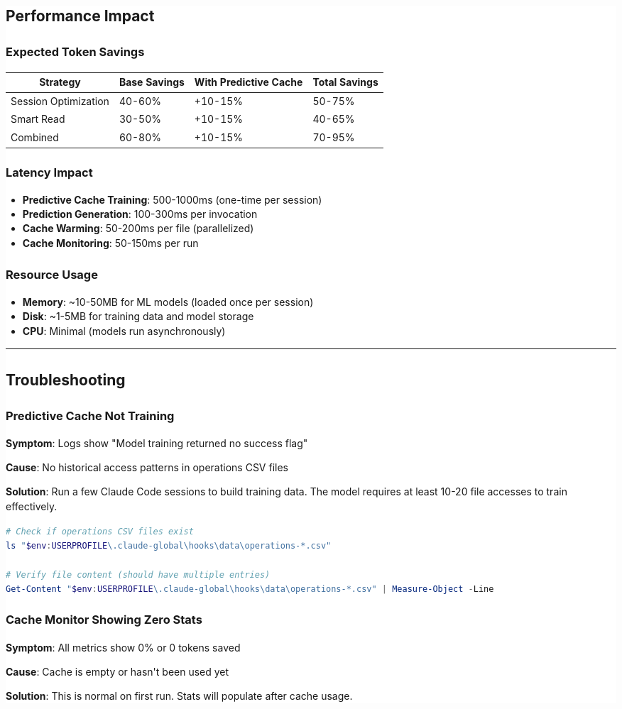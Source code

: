 
## Performance Impact

### Expected Token Savings

| Strategy | Base Savings | With Predictive Cache | Total Savings |
|----------|-------------|----------------------|---------------|
| Session Optimization | 40-60% | +10-15% | 50-75% |
| Smart Read | 30-50% | +10-15% | 40-65% |
| Combined | 60-80% | +10-15% | 70-95% |

### Latency Impact

- **Predictive Cache Training**: 500-1000ms (one-time per session)
- **Prediction Generation**: 100-300ms per invocation
- **Cache Warming**: 50-200ms per file (parallelized)
- **Cache Monitoring**: 50-150ms per run

### Resource Usage

- **Memory**: ~10-50MB for ML models (loaded once per session)
- **Disk**: ~1-5MB for training data and model storage
- **CPU**: Minimal (models run asynchronously)

---

## Troubleshooting

### Predictive Cache Not Training

**Symptom**: Logs show "Model training returned no success flag"

**Cause**: No historical access patterns in operations CSV files

**Solution**: Run a few Claude Code sessions to build training data. The model requires at least 10-20 file accesses to train effectively.

```powershell
# Check if operations CSV files exist
ls "$env:USERPROFILE\.claude-global\hooks\data\operations-*.csv"

# Verify file content (should have multiple entries)
Get-Content "$env:USERPROFILE\.claude-global\hooks\data\operations-*.csv" | Measure-Object -Line
```

### Cache Monitor Showing Zero Stats

**Symptom**: All metrics show 0% or 0 tokens saved

**Cause**: Cache is empty or hasn't been used yet

**Solution**: This is normal on first run. Stats will populate after cache usage.
